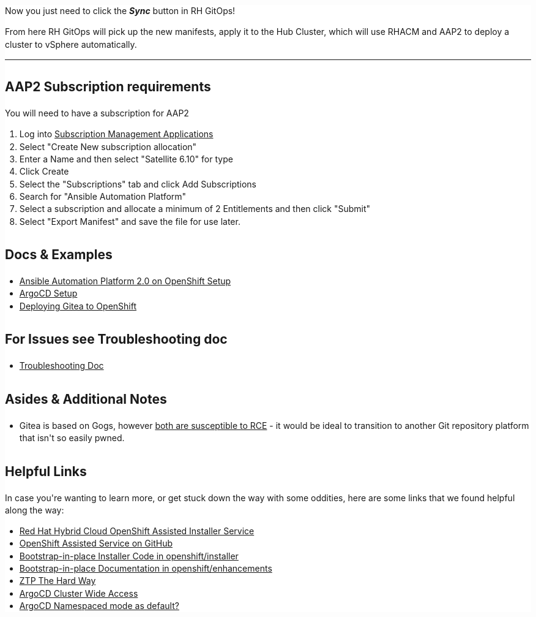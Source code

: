 Now you just need to click the ***Sync*** button in RH GitOps!

From here RH GitOps will pick up the new manifests, apply it to the Hub Cluster, which will use RHACM and AAP2 to deploy a cluster to vSphere automatically.

---

## AAP2 Subscription requirements

You will need to have a subscription for AAP2

1. Log into [Subscription Management Applications](https://access.redhat.com/management/distributors?type=satellite)
2. Select "Create New subscription allocation"
3. Enter a Name and then select "Satellite 6.10" for type
4. Click Create
5. Select the "Subscriptions" tab and click Add Subscriptions
6. Search for "Ansible Automation Platform"
7. Select a subscription and allocate a minimum of 2 Entitlements and then click "Submit"
8. Select "Export Manifest" and save the file for use later.

## Docs & Examples

- [Ansible Automation Platform 2.0 on OpenShift Setup](./docs/aap2-setup.md)
- [ArgoCD Setup](./docs/argocd-setup.md)
- [Deploying Gitea to OpenShift](./docs/deploying-gitea-to-openshift.md)

## For Issues see Troubleshooting doc

* [Troubleshooting Doc](legacy-files/deployment-examples/troubleshooting.md)

## Asides & Additional Notes

- Gitea is based on Gogs, however [both are susceptible to RCE](https://github.com/gogs/gogs/issues/6536) - it would be ideal to transition to another Git repository platform that isn't so easily pwned.

## Helpful Links

In case you're wanting to learn more, or get stuck down the way with some oddities, here are some links that we found helpful along the way:

- [Red Hat Hybrid Cloud OpenShift Assisted Installer Service](https://console.redhat.com/openshift/assisted-installer/clusters)
- [OpenShift Assisted Service on GitHub](https://github.com/openshift/assisted-service)
- [Bootstrap-in-place Installer Code in openshift/installer](https://github.com/openshift/installer/tree/master/data/data/bootstrap/bootstrap-in-place)
- [Bootstrap-in-place Documentation in openshift/enhancements](https://github.com/openshift/enhancements/blob/master/enhancements/installer/single-node-installation-bootstrap-in-place.md)
- [ZTP The Hard Way](https://github.com/jparrill/ztp-the-hard-way)
- [ArgoCD Cluster Wide Access](https://github.com/argoproj/argo-cd/issues/5886)
- [ArgoCD Namespaced mode as default?](https://github.com/argoproj-labs/argocd-operator/issues/523)
